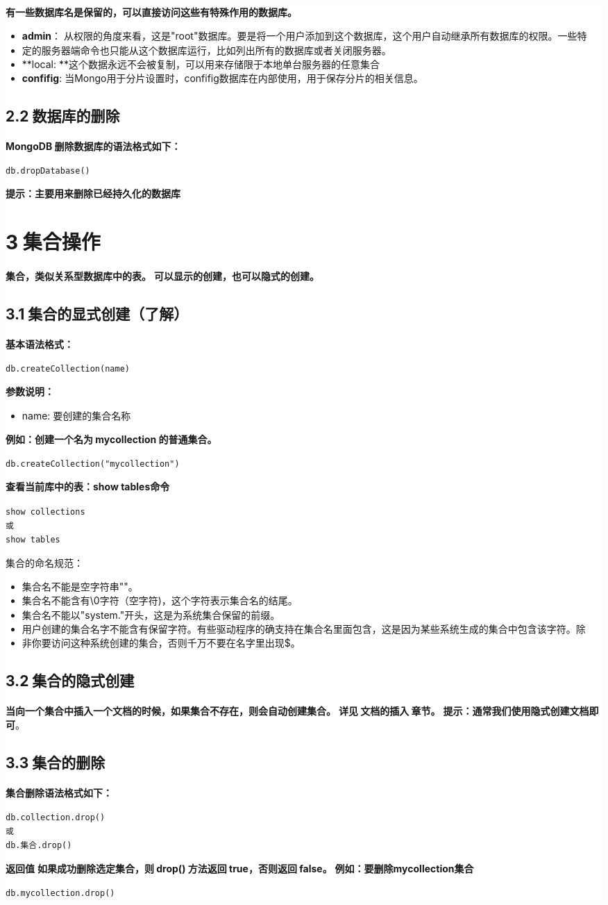 **有一些数据库名是保留的，可以直接访问这些有特殊作用的数据库。**

- **admin**： 从权限的角度来看，这是"root"数据库。要是将一个用户添加到这个数据库，这个用户自动继承所有数据库的权限。一些特
- 定的服务器端命令也只能从这个数据库运行，比如列出所有的数据库或者关闭服务器。
- **local: **这个数据永远不会被复制，可以用来存储限于本地单台服务器的任意集合
- **confifig**: 当Mongo用于分片设置时，confifig数据库在内部使用，用于保存分片的相关信息。

## 2.2 数据库的删除
**MongoDB 删除数据库的语法格式如下：**
```shell
db.dropDatabase()
```
**提示：主要用来删除已经持久化的数据库**
# 3 集合操作
**集合，类似关系型数据库中的表。**
**可以显示的创建，也可以隐式的创建。**
## 3.1 集合的显式创建（了解）
**基本语法格式：**
```shell
db.createCollection(name)
```
**参数说明：**

- name: 要创建的集合名称



**例如：创建一个名为 mycollection 的普通集合。**
```shell
db.createCollection("mycollection")
```
**查看当前库中的表：show tables命令**
```shell
show collections 
或
show tables
```
集合的命名规范：

- 集合名不能是空字符串""。
- 集合名不能含有\0字符（空字符)，这个字符表示集合名的结尾。
- 集合名不能以"system."开头，这是为系统集合保留的前缀。
- 用户创建的集合名字不能含有保留字符。有些驱动程序的确支持在集合名里面包含，这是因为某些系统生成的集合中包含该字符。除
- 非你要访问这种系统创建的集合，否则千万不要在名字里出现$。
## 3.2 集合的隐式创建

**当向一个集合中插入一个文档的时候，如果集合不存在，则会自动创建集合。**
**详见 文档的插入 章节。**
**提示：通常我们使用隐式创建文档即可**。
## 3.3 集合的删除
**集合删除语法格式如下：**
```shell
db.collection.drop() 
或
db.集合.drop()
```
**返回值**
**如果成功删除选定集合，则 drop() 方法返回 true，否则返回 false。**
**例如：要删除mycollection集合**
```shell
db.mycollection.drop()
```